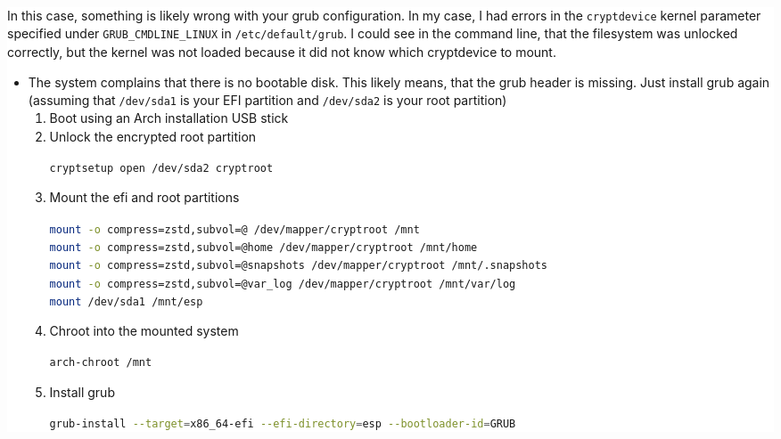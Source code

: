   In this case, something is likely wrong with your grub configuration. In my case, I had errors in the `cryptdevice` kernel parameter specified under `GRUB_CMDLINE_LINUX` in `/etc/default/grub`. I could see in the command line, that the filesystem was unlocked correctly, but the kernel was not loaded because it did not know which cryptdevice to mount.
* The system complains that there is no bootable disk. This likely means, that the grub header is missing. Just install grub again (assuming that `/dev/sda1` is your EFI partition and `/dev/sda2` is your root partition)
  1. Boot using an Arch installation USB stick
  2. Unlock the encrypted root partition
     ```bash
     cryptsetup open /dev/sda2 cryptroot
     ```
  3. Mount the efi and root partitions
     ```bash
     mount -o compress=zstd,subvol=@ /dev/mapper/cryptroot /mnt
     mount -o compress=zstd,subvol=@home /dev/mapper/cryptroot /mnt/home
     mount -o compress=zstd,subvol=@snapshots /dev/mapper/cryptroot /mnt/.snapshots
     mount -o compress=zstd,subvol=@var_log /dev/mapper/cryptroot /mnt/var/log
     mount /dev/sda1 /mnt/esp
     ```
  4. Chroot into the mounted system
     ```bash
     arch-chroot /mnt
     ```
  5. Install grub
     ```bash
     grub-install --target=x86_64-efi --efi-directory=esp --bootloader-id=GRUB
     ```
     
  
